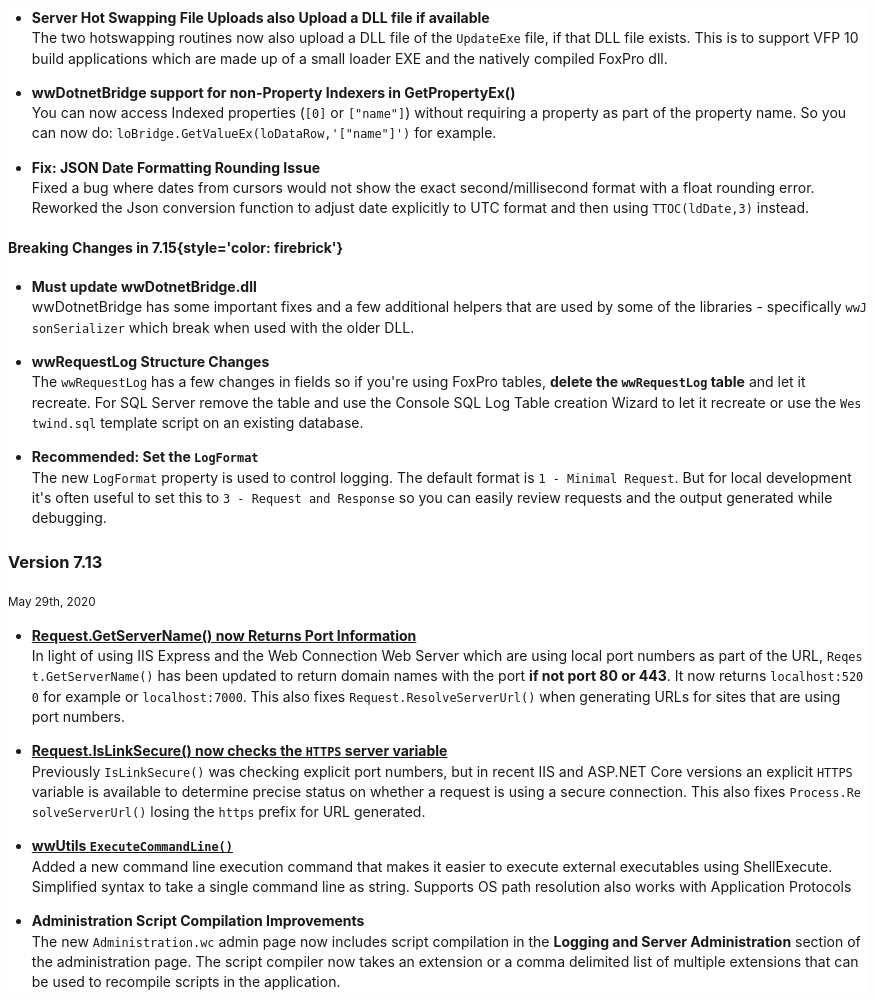 * **Server Hot Swapping File Uploads also Upload a DLL file if available**  
The two hotswapping routines now also upload a DLL file of the `UpdateExe` file, if that DLL file exists. This is to support VFP 10 build applications which are made up of a small loader EXE and the natively compiled FoxPro dll.

* **wwDotnetBridge support for non-Property Indexers in GetPropertyEx()**  
You can now access Indexed properties (`[0]` or `["name"]`) without requiring a property as part of the property name. So you can now do: `loBridge.GetValueEx(loDataRow,'["name"]')` for example.

* **Fix: JSON Date Formatting Rounding Issue**  
Fixed a bug where dates from cursors would not show the exact second/millisecond format with a float rounding error. Reworked the Json conversion function to adjust date explicitly to UTC format and then using `TTOC(ldDate,3)` instead.

#### Breaking Changes in 7.15{style='color: firebrick'}

* **Must update wwDotnetBridge.dll**  
wwDotnetBridge has some important fixes and a few additional helpers that are used by some of the libraries - specifically `wwJsonSerializer` which break when used with the older DLL.

* **wwRequestLog Structure Changes**   
The `wwRequestLog` has a few changes in fields so if you're using FoxPro tables, **delete the `wwRequestLog` table** and let it recreate. For SQL Server remove the table and use the Console SQL Log Table creation Wizard to let it recreate or use the `Westwind.sql` template script on an existing database.

* **Recommended: Set the `LogFormat`**  
The new `LogFormat` property is used to control logging. The default format is `1 - Minimal Request`. But for local development it's often useful to set this to `3 - Request and Response` so you can easily review requests and the output generated while debugging.

### Version 7.13
<small>May 29th, 2020</small>

* **[Request.GetServerName() now Returns Port Information](VFPS://Topic/_S850QHU8J)**   
In light of using IIS Express and the Web Connection Web Server which are using local port numbers as part of the URL, `Reqest.GetServerName()` has been updated to return domain names with the port **if not port 80 or 443**. It now returns `localhost:5200` for example or `localhost:7000`. This also fixes `Request.ResolveServerUrl()` when generating URLs for sites that are using port numbers.

* **[Request.IsLinkSecure() now checks the `HTTPS` server variable](VFPS://Topic/_S850QHUBL)**  
Previously `IsLinkSecure()` was checking explicit port numbers, but in recent IIS and ASP.NET Core versions an explicit `HTTPS` variable is available to determine precise status on whether a request is using a secure connection. This also fixes `Process.ResolveServerUrl()` losing the `https` prefix for URL generated.

* **[wwUtils `ExecuteCommandLine()`](VFPS://Topic/wwUtils%3A%3AExecuteCommandLine)**  
Added a new command line execution command that makes it easier to execute external executables using ShellExecute. Simplified syntax to take a single command line as string. Supports OS path resolution also works with Application Protocols

* **Administration Script Compilation Improvements**   
The new `Administration.wc` admin page now includes script compilation in the **Logging and Server Administration** section of the administration page. The script compiler now takes an extension or a comma delimited list of multiple extensions that can be used to recompile scripts in the application. 
